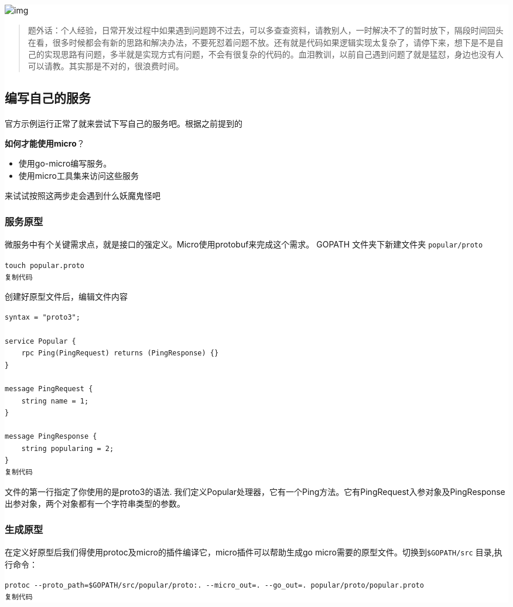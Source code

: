 ![img](https://p1-jj.byteimg.com/tos-cn-i-t2oaga2asx/gold-user-assets/2019/7/13/16be99ccd834a0c6~tplv-t2oaga2asx-watermark.awebp)



> 题外话：个人经验，日常开发过程中如果遇到问题跨不过去，可以多查查资料，请教别人，一时解决不了的暂时放下，隔段时间回头在看，很多时候都会有新的思路和解决办法，不要死怼着问题不放。还有就是代码如果逻辑实现太复杂了，请停下来，想下是不是自己的实现思路有问题，多半就是实现方式有问题，不会有很复杂的代码的。血泪教训，以前自己遇到问题了就是猛怼，身边也没有人可以请教。其实那是不对的，很浪费时间。

## 编写自己的服务

官方示例运行正常了就来尝试下写自己的服务吧。根据之前提到的

**如何才能使用micro**？

- 使用go-micro编写服务。
- 使用micro工具集来访问这些服务

来试试按照这两步走会遇到什么妖魔鬼怪吧

### 服务原型

微服务中有个关键需求点，就是接口的强定义。Micro使用protobuf来完成这个需求。 GOPATH 文件夹下新建文件夹 `popular/proto`

```
touch popular.proto
复制代码
```

创建好原型文件后，编辑文件内容

```
syntax = "proto3";

service Popular {
	rpc Ping(PingRequest) returns (PingResponse) {}
}

message PingRequest {
	string name = 1;
}

message PingResponse {
	string popularing = 2;
}
复制代码
```

文件的第一行指定了你使用的是proto3的语法. 我们定义Popular处理器，它有一个Ping方法。它有PingRequest入参对象及PingResponse出参对象，两个对象都有一个字符串类型的参数。

### 生成原型

在定义好原型后我们得使用protoc及micro的插件编译它，micro插件可以帮助生成go micro需要的原型文件。切换到`$GOPATH/src` 目录,执行命令：

```
protoc --proto_path=$GOPATH/src/popular/proto:. --micro_out=. --go_out=. popular/proto/popular.proto
复制代码
```
